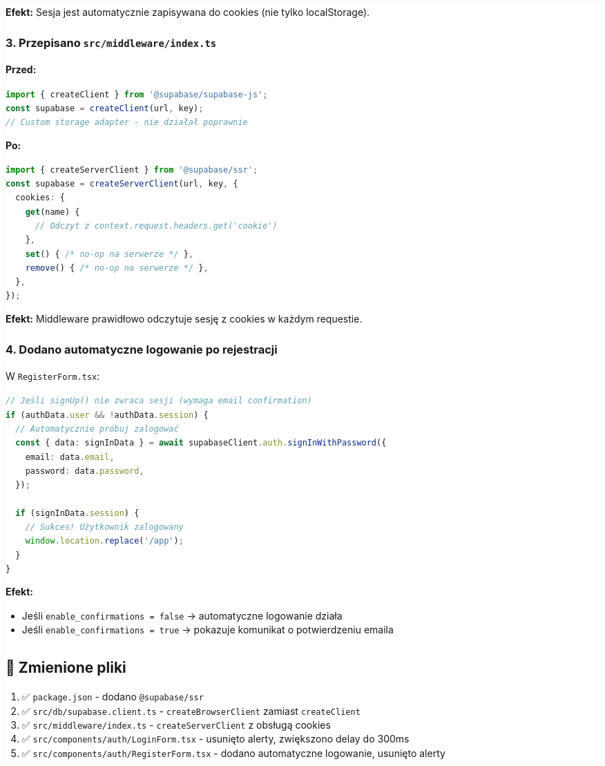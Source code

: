 **Efekt:** Sesja jest automatycznie zapisywana do cookies (nie tylko localStorage).

### 3. Przepisano `src/middleware/index.ts`

**Przed:**
```typescript
import { createClient } from '@supabase/supabase-js';
const supabase = createClient(url, key);
// Custom storage adapter - nie działał poprawnie
```

**Po:**
```typescript
import { createServerClient } from '@supabase/ssr';
const supabase = createServerClient(url, key, {
  cookies: {
    get(name) { 
      // Odczyt z context.request.headers.get('cookie')
    },
    set() { /* no-op na serwerze */ },
    remove() { /* no-op na serwerze */ },
  },
});
```

**Efekt:** Middleware prawidłowo odczytuje sesję z cookies w każdym requestie.

### 4. Dodano automatyczne logowanie po rejestracji

W `RegisterForm.tsx`:

```typescript
// Jeśli signUp() nie zwraca sesji (wymaga email confirmation)
if (authData.user && !authData.session) {
  // Automatycznie próbuj zalogować
  const { data: signInData } = await supabaseClient.auth.signInWithPassword({
    email: data.email,
    password: data.password,
  });
  
  if (signInData.session) {
    // Sukces! Użytkownik zalogowany
    window.location.replace('/app');
  }
}
```

**Efekt:** 
- Jeśli `enable_confirmations = false` → automatyczne logowanie działa
- Jeśli `enable_confirmations = true` → pokazuje komunikat o potwierdzeniu emaila

## 📁 Zmienione pliki

1. ✅ `package.json` - dodano `@supabase/ssr`
2. ✅ `src/db/supabase.client.ts` - `createBrowserClient` zamiast `createClient`
3. ✅ `src/middleware/index.ts` - `createServerClient` z obsługą cookies
4. ✅ `src/components/auth/LoginForm.tsx` - usunięto alerty, zwiększono delay do 300ms
5. ✅ `src/components/auth/RegisterForm.tsx` - dodano automatyczne logowanie, usunięto alerty
